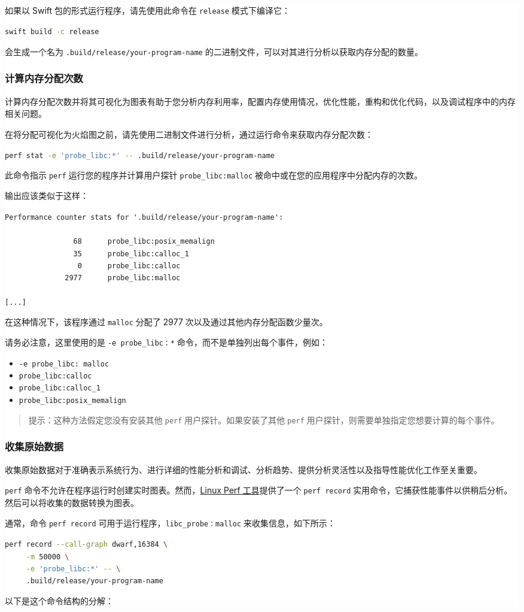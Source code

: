 如果以 Swift 包的形式运行程序，请先使用此命令在 `release` 模式下编译它：

```bash
swift build -c release
```

会生成一个名为 `.build/release/your-program-name` 的二进制文件，可以对其进行分析以获取内存分配的数量。

### 计算内存分配次数
计算内存分配次数并将其可视化为图表有助于您分析内存利用率，配置内存使用情况，优化性能，重构和优化代码，以及调试程序中的内存相关问题。

在将分配可视化为火焰图之前，请先使用二进制文件进行分析，通过运行命令来获取内存分配次数：

```bash
perf stat -e 'probe_libc:*' -- .build/release/your-program-name
```

此命令指示 `perf` 运行您的程序并计算用户探针 `probe_libc:malloc` 被命中或在您的应用程序中分配内存的次数。

输出应该类似于这样：

```
Performance counter stats for '.build/release/your-program-name':

                68      probe_libc:posix_memalign
                35      probe_libc:calloc_1
                 0      probe_libc:calloc
              2977      probe_libc:malloc

[...]
```

在这种情况下，该程序通过 `malloc` 分配了 2977 次以及通过其他内存分配函数少量次。

请务必注意，这里使用的是 `-e probe_libc：*` 命令，而不是单独列出每个事件，例如：
- `-e probe_libc: malloc`
- `probe_libc:calloc`
- `probe_libc:calloc_1`
- `probe_libc:posix_memalign`

> 提示：这种方法假定您没有安装其他 `perf` 用户探针。如果安装了其他 `perf` 用户探针，则需要单独指定您想要计算的每个事件。

### 收集原始数据
收集原始数据对于准确表示系统行为、进行详细的性能分析和调试、分析趋势、提供分析灵活性以及指导性能优化工作至关重要。

`perf` 命令不允许在程序运行时创建实时图表。然而，[Linux Perf 工具](https://perf.wiki.kernel.org/index.php/Main_Page)提供了一个 `perf record` 实用命令，它捕获性能事件以供稍后分析。然后可以将收集的数据转换为图表。

通常，命令 `perf record` 可用于运行程序，`libc_probe：malloc` 来收集信息，如下所示：

```bash
perf record --call-graph dwarf,16384 \
     -m 50000 \
     -e 'probe_libc:*' -- \
     .build/release/your-program-name
```

以下是这个命令结构的分解：
